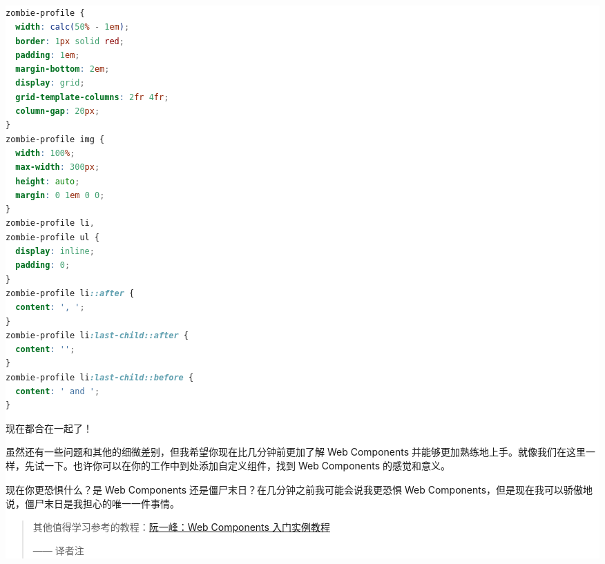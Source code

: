 ```css
zombie-profile {
  width: calc(50% - 1em);
  border: 1px solid red;
  padding: 1em;
  margin-bottom: 2em;
  display: grid;
  grid-template-columns: 2fr 4fr;
  column-gap: 20px;
}
zombie-profile img {
  width: 100%;
  max-width: 300px;
  height: auto;
  margin: 0 1em 0 0;
}
zombie-profile li,
zombie-profile ul {
  display: inline;
  padding: 0;
}
zombie-profile li::after {
  content: ', ';
}
zombie-profile li:last-child::after {
  content: '';
}
zombie-profile li:last-child::before {
  content: ' and ';
}
```

现在都合在一起了！

<iframe height="265" style={{ width: '100%' }} scrolling="no" title="Zombie Profiles" src="https://codepen.io/undeadinstitute/embed/zYoxeXL?height=265&theme-id=dark&default-tab=result" frameBorder="no" loading="lazy" allowtransparency="true" allowFullScreen={true}>
  See the Pen <a href='https://codepen.io/undeadinstitute/pen/zYoxeXL'>Zombie Profiles</a> by Undead Institute
  (<a href='https://codepen.io/undeadinstitute'>@undeadinstitute</a>) on <a href='https://codepen.io'>CodePen</a>.
</iframe>

虽然还有一些问题和其他的细微差别，但我希望你现在比几分钟前更加了解 Web Components 并能够更加熟练地上手。就像我们在这里一样，先试一下。也许你可以在你的工作中到处添加自定义组件，找到 Web Components 的感觉和意义。

现在你更恐惧什么？是 Web Components 还是僵尸末日？在几分钟之前我可能会说我更恐惧 Web Components，但是现在我可以骄傲地说，僵尸末日是我担心的唯一一件事情。

> 其他值得学习参考的教程：[阮一峰：Web Components 入门实例教程](http://www.ruanyifeng.com/blog/2019/08/web_components.html)
>
> —— 译者注
